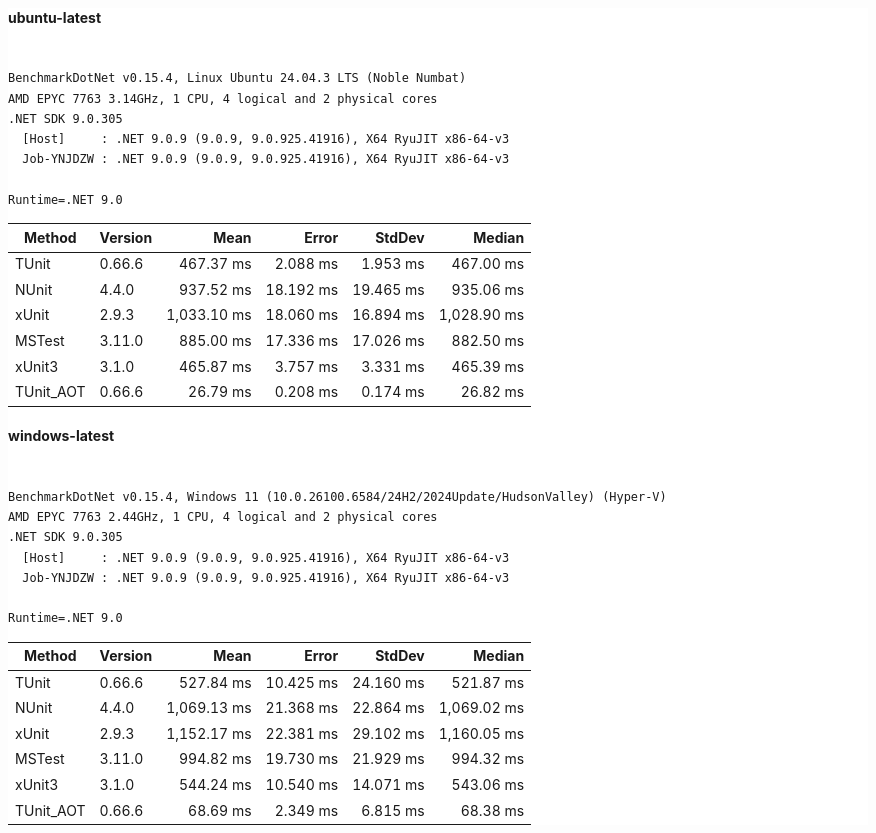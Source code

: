 

#### ubuntu-latest

```

BenchmarkDotNet v0.15.4, Linux Ubuntu 24.04.3 LTS (Noble Numbat)
AMD EPYC 7763 3.14GHz, 1 CPU, 4 logical and 2 physical cores
.NET SDK 9.0.305
  [Host]     : .NET 9.0.9 (9.0.9, 9.0.925.41916), X64 RyuJIT x86-64-v3
  Job-YNJDZW : .NET 9.0.9 (9.0.9, 9.0.925.41916), X64 RyuJIT x86-64-v3

Runtime=.NET 9.0  

```
| Method    | Version | Mean        | Error     | StdDev    | Median      |
|---------- |-------- |------------:|----------:|----------:|------------:|
| TUnit     | 0.66.6  |   467.37 ms |  2.088 ms |  1.953 ms |   467.00 ms |
| NUnit     | 4.4.0   |   937.52 ms | 18.192 ms | 19.465 ms |   935.06 ms |
| xUnit     | 2.9.3   | 1,033.10 ms | 18.060 ms | 16.894 ms | 1,028.90 ms |
| MSTest    | 3.11.0  |   885.00 ms | 17.336 ms | 17.026 ms |   882.50 ms |
| xUnit3    | 3.1.0   |   465.87 ms |  3.757 ms |  3.331 ms |   465.39 ms |
| TUnit_AOT | 0.66.6  |    26.79 ms |  0.208 ms |  0.174 ms |    26.82 ms |



#### windows-latest

```

BenchmarkDotNet v0.15.4, Windows 11 (10.0.26100.6584/24H2/2024Update/HudsonValley) (Hyper-V)
AMD EPYC 7763 2.44GHz, 1 CPU, 4 logical and 2 physical cores
.NET SDK 9.0.305
  [Host]     : .NET 9.0.9 (9.0.9, 9.0.925.41916), X64 RyuJIT x86-64-v3
  Job-YNJDZW : .NET 9.0.9 (9.0.9, 9.0.925.41916), X64 RyuJIT x86-64-v3

Runtime=.NET 9.0  

```
| Method    | Version | Mean        | Error     | StdDev    | Median      |
|---------- |-------- |------------:|----------:|----------:|------------:|
| TUnit     | 0.66.6  |   527.84 ms | 10.425 ms | 24.160 ms |   521.87 ms |
| NUnit     | 4.4.0   | 1,069.13 ms | 21.368 ms | 22.864 ms | 1,069.02 ms |
| xUnit     | 2.9.3   | 1,152.17 ms | 22.381 ms | 29.102 ms | 1,160.05 ms |
| MSTest    | 3.11.0  |   994.82 ms | 19.730 ms | 21.929 ms |   994.32 ms |
| xUnit3    | 3.1.0   |   544.24 ms | 10.540 ms | 14.071 ms |   543.06 ms |
| TUnit_AOT | 0.66.6  |    68.69 ms |  2.349 ms |  6.815 ms |    68.38 ms |




